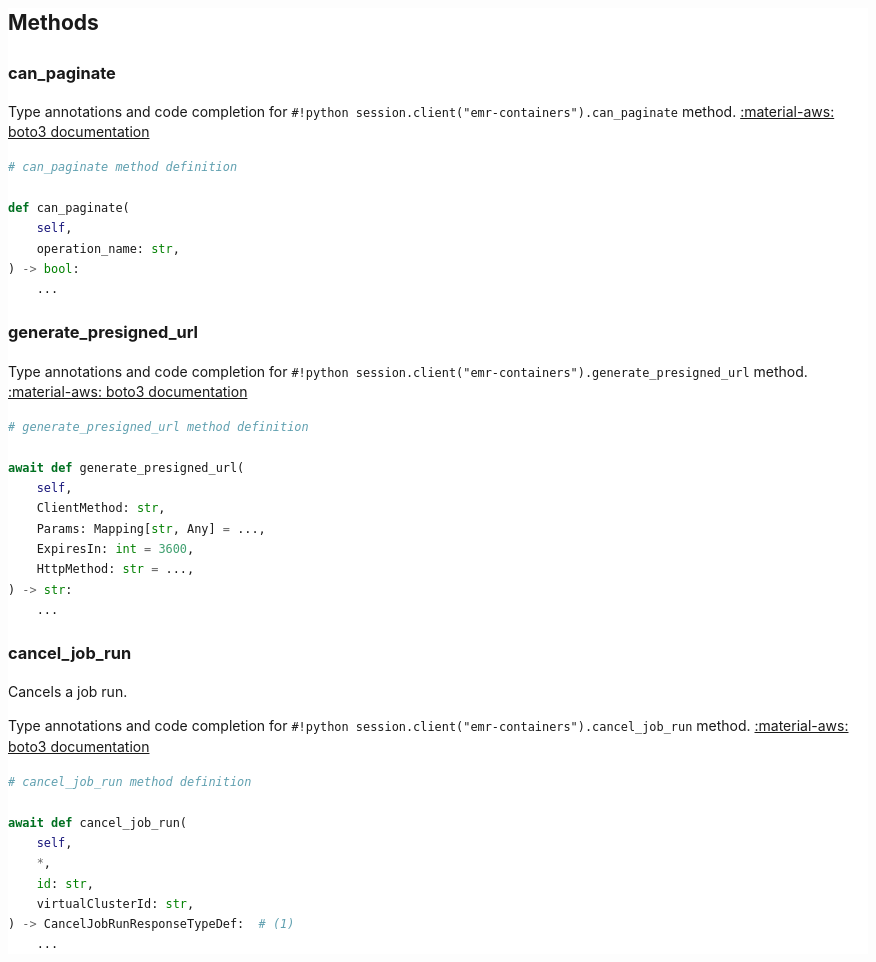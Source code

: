 
## Methods


### can\_paginate



Type annotations and code completion for `#!python session.client("emr-containers").can_paginate` method.
[:material-aws: boto3 documentation](https://boto3.amazonaws.com/v1/documentation/api/latest/reference/services/emr-containers.html#EMRContainers.Client)

```python
# can_paginate method definition

def can_paginate(
    self,
    operation_name: str,
) -> bool:
    ...
```


### generate\_presigned\_url



Type annotations and code completion for `#!python session.client("emr-containers").generate_presigned_url` method.
[:material-aws: boto3 documentation](https://boto3.amazonaws.com/v1/documentation/api/latest/reference/services/emr-containers.html#EMRContainers.Client)

```python
# generate_presigned_url method definition

await def generate_presigned_url(
    self,
    ClientMethod: str,
    Params: Mapping[str, Any] = ...,
    ExpiresIn: int = 3600,
    HttpMethod: str = ...,
) -> str:
    ...
```


### cancel\_job\_run

Cancels a job run.

Type annotations and code completion for `#!python session.client("emr-containers").cancel_job_run` method.
[:material-aws: boto3 documentation](https://boto3.amazonaws.com/v1/documentation/api/latest/reference/services/emr-containers.html#EMRContainers.Client)

```python
# cancel_job_run method definition

await def cancel_job_run(
    self,
    *,
    id: str,
    virtualClusterId: str,
) -> CancelJobRunResponseTypeDef:  # (1)
    ...
```
